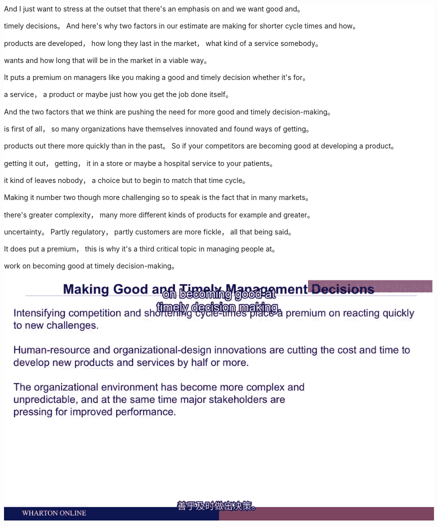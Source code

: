 And I just want to stress at the outset that there's an emphasis on and we want good and。

timely decisions。 And here's why two factors in our estimate are making for shorter cycle times and how。

products are developed， how long they last in the market， what kind of a service somebody。

wants and how long that will be in the market in a viable way。

It puts a premium on managers like you making a good and timely decision whether it's for。

a service， a product or maybe just how you get the job done itself。

And the two factors that we think are pushing the need for more good and timely decision-making。

is first of all， so many organizations have themselves innovated and found ways of getting。

products out there more quickly than in the past。 So if your competitors are becoming good at developing a product。

getting it out， getting， it in a store or maybe a hospital service to your patients。

it kind of leaves nobody， a choice but to begin to match that time cycle。

Making it number two though more challenging so to speak is the fact that in many markets。

there's greater complexity， many more different kinds of products for example and greater。

uncertainty。 Partly regulatory， partly customers are more fickle， all that being said。

It does put a premium， this is why it's a third critical topic in managing people at。

work on becoming good at timely decision-making。

![](img/d6466bd962ac59a39b91a82e0b720d43_5.png)
